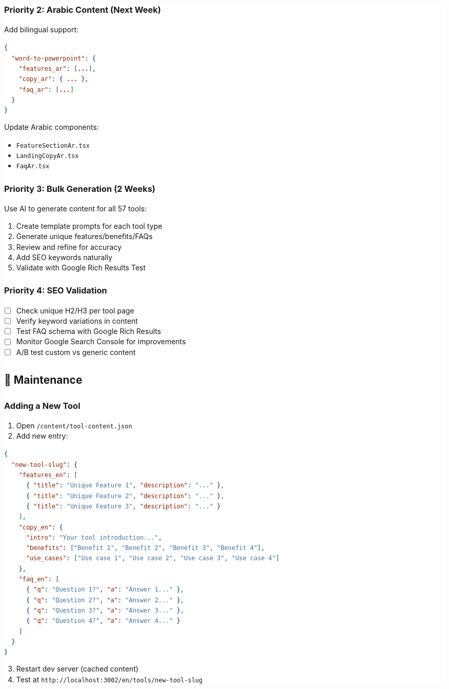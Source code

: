 ### Priority 2: Arabic Content (Next Week)
Add bilingual support:
```json
{
  "word-to-powerpoint": {
    "features_ar": [...],
    "copy_ar": { ... },
    "faq_ar": [...]
  }
}
```

Update Arabic components:
- `FeatureSectionAr.tsx`
- `LandingCopyAr.tsx`
- `FaqAr.tsx`

### Priority 3: Bulk Generation (2 Weeks)
Use AI to generate content for all 57 tools:
1. Create template prompts for each tool type
2. Generate unique features/benefits/FAQs
3. Review and refine for accuracy
4. Add SEO keywords naturally
5. Validate with Google Rich Results Test

### Priority 4: SEO Validation
- [ ] Check unique H2/H3 per tool page
- [ ] Verify keyword variations in content
- [ ] Test FAQ schema with Google Rich Results
- [ ] Monitor Google Search Console for improvements
- [ ] A/B test custom vs generic content

## 🔧 Maintenance

### Adding a New Tool
1. Open `/content/tool-content.json`
2. Add new entry:
```json
{
  "new-tool-slug": {
    "features_en": [
      { "title": "Unique Feature 1", "description": "..." },
      { "title": "Unique Feature 2", "description": "..." },
      { "title": "Unique Feature 3", "description": "..." }
    ],
    "copy_en": {
      "intro": "Your tool introduction...",
      "benefits": ["Benefit 1", "Benefit 2", "Benefit 3", "Benefit 4"],
      "use_cases": ["Use case 1", "Use case 2", "Use case 3", "Use case 4"]
    },
    "faq_en": [
      { "q": "Question 1?", "a": "Answer 1..." },
      { "q": "Question 2?", "a": "Answer 2..." },
      { "q": "Question 3?", "a": "Answer 3..." },
      { "q": "Question 4?", "a": "Answer 4..." }
    ]
  }
}
```
3. Restart dev server (cached content)
4. Test at `http://localhost:3002/en/tools/new-tool-slug`
